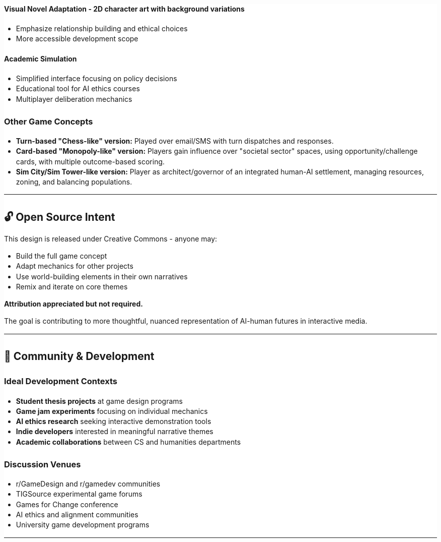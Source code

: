 #### **Visual Novel Adaptation** - 2D character art with background variations
- Emphasize relationship building and ethical choices
- More accessible development scope

#### **Academic Simulation**
- Simplified interface focusing on policy decisions
- Educational tool for AI ethics courses
- Multiplayer deliberation mechanics

### Other Game Concepts
- **Turn-based "Chess-like" version:** Played over email/SMS with turn dispatches and responses.
- **Card-based "Monopoly-like" version:** Players gain influence over "societal sector" spaces, using opportunity/challenge cards, with multiple outcome-based scoring.
- **Sim City/Sim Tower-like version:** Player as architect/governor of an integrated human-AI settlement, managing resources, zoning, and balancing populations.

---

## 🔓 Open Source Intent

This design is released under Creative Commons - anyone may:
- Build the full game concept
- Adapt mechanics for other projects  
- Use world-building elements in their own narratives
- Remix and iterate on core themes

**Attribution appreciated but not required.**

The goal is contributing to more thoughtful, nuanced representation of AI-human futures in interactive media.

---

## 🤝 Community & Development

### Ideal Development Contexts
- **Student thesis projects** at game design programs
- **Game jam experiments** focusing on individual mechanics
- **AI ethics research** seeking interactive demonstration tools
- **Indie developers** interested in meaningful narrative themes
- **Academic collaborations** between CS and humanities departments

### Discussion Venues
- r/GameDesign and r/gamedev communities
- TIGSource experimental game forums  
- Games for Change conference
- AI ethics and alignment communities
- University game development programs

---
